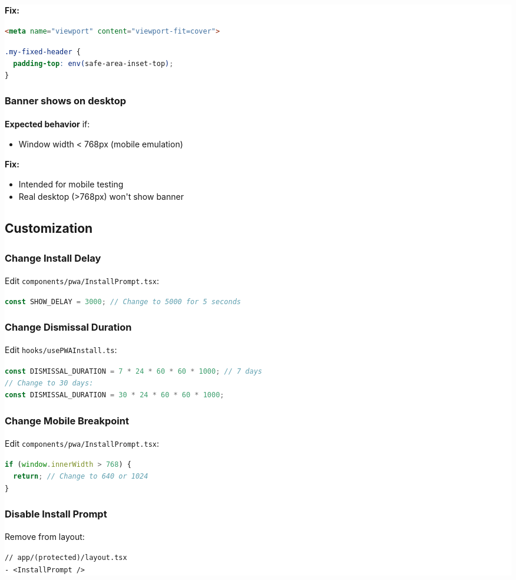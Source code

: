 **Fix:**
```html
<meta name="viewport" content="viewport-fit=cover">
```

```css
.my-fixed-header {
  padding-top: env(safe-area-inset-top);
}
```

### Banner shows on desktop

**Expected behavior** if:
- Window width < 768px (mobile emulation)

**Fix:**
- Intended for mobile testing
- Real desktop (>768px) won't show banner

## Customization

### Change Install Delay

Edit `components/pwa/InstallPrompt.tsx`:

```typescript
const SHOW_DELAY = 3000; // Change to 5000 for 5 seconds
```

### Change Dismissal Duration

Edit `hooks/usePWAInstall.ts`:

```typescript
const DISMISSAL_DURATION = 7 * 24 * 60 * 60 * 1000; // 7 days
// Change to 30 days:
const DISMISSAL_DURATION = 30 * 24 * 60 * 60 * 1000;
```

### Change Mobile Breakpoint

Edit `components/pwa/InstallPrompt.tsx`:

```typescript
if (window.innerWidth > 768) {
  return; // Change to 640 or 1024
}
```

### Disable Install Prompt

Remove from layout:

```tsx
// app/(protected)/layout.tsx
- <InstallPrompt />
```
